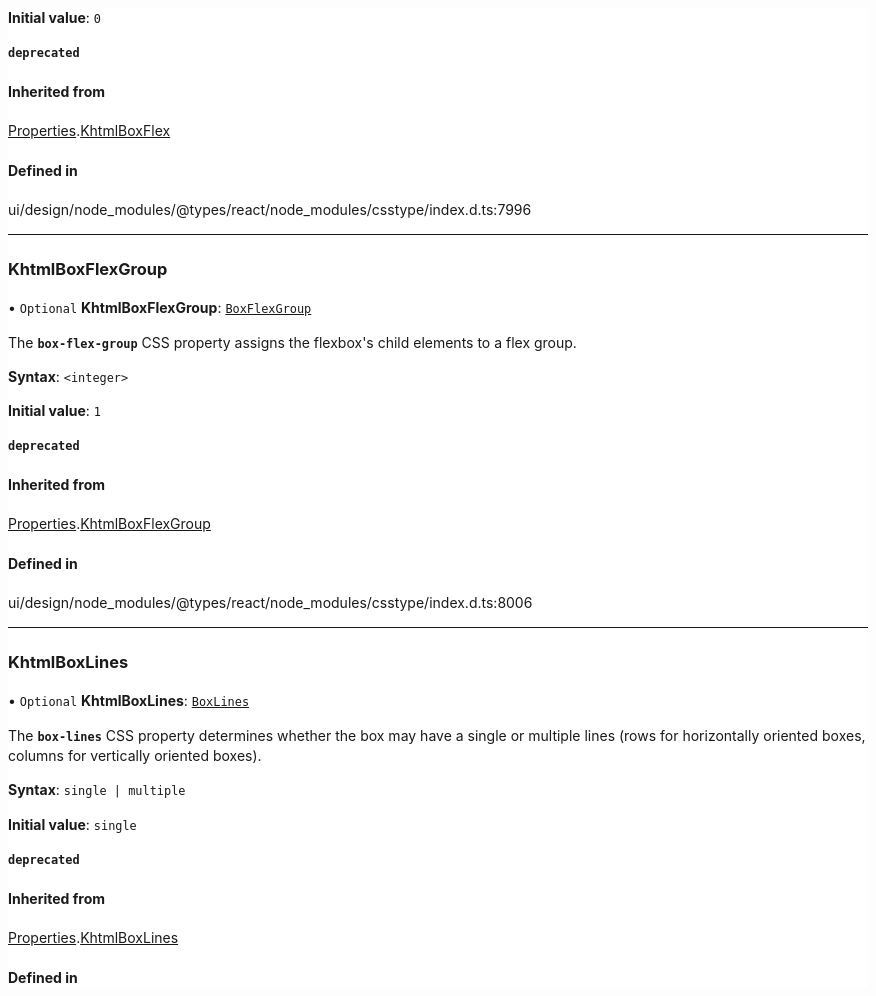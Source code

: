 **Initial value**: `0`

**`deprecated`**

#### Inherited from

[Properties](akashaproject_design_system._internal_.Properties.md).[KhtmlBoxFlex](akashaproject_design_system._internal_.Properties.md#khtmlboxflex)

#### Defined in

ui/design/node_modules/@types/react/node_modules/csstype/index.d.ts:7996

___

### KhtmlBoxFlexGroup

• `Optional` **KhtmlBoxFlexGroup**: [`BoxFlexGroup`](../modules/akashaproject_design_system._internal_.md#boxflexgroup)

The **`box-flex-group`** CSS property assigns the flexbox's child elements to a flex group.

**Syntax**: `<integer>`

**Initial value**: `1`

**`deprecated`**

#### Inherited from

[Properties](akashaproject_design_system._internal_.Properties.md).[KhtmlBoxFlexGroup](akashaproject_design_system._internal_.Properties.md#khtmlboxflexgroup)

#### Defined in

ui/design/node_modules/@types/react/node_modules/csstype/index.d.ts:8006

___

### KhtmlBoxLines

• `Optional` **KhtmlBoxLines**: [`BoxLines`](../modules/akashaproject_design_system._internal_.md#boxlines)

The **`box-lines`** CSS property determines whether the box may have a single or multiple lines (rows for horizontally oriented boxes, columns for vertically oriented boxes).

**Syntax**: `single | multiple`

**Initial value**: `single`

**`deprecated`**

#### Inherited from

[Properties](akashaproject_design_system._internal_.Properties.md).[KhtmlBoxLines](akashaproject_design_system._internal_.Properties.md#khtmlboxlines)

#### Defined in
